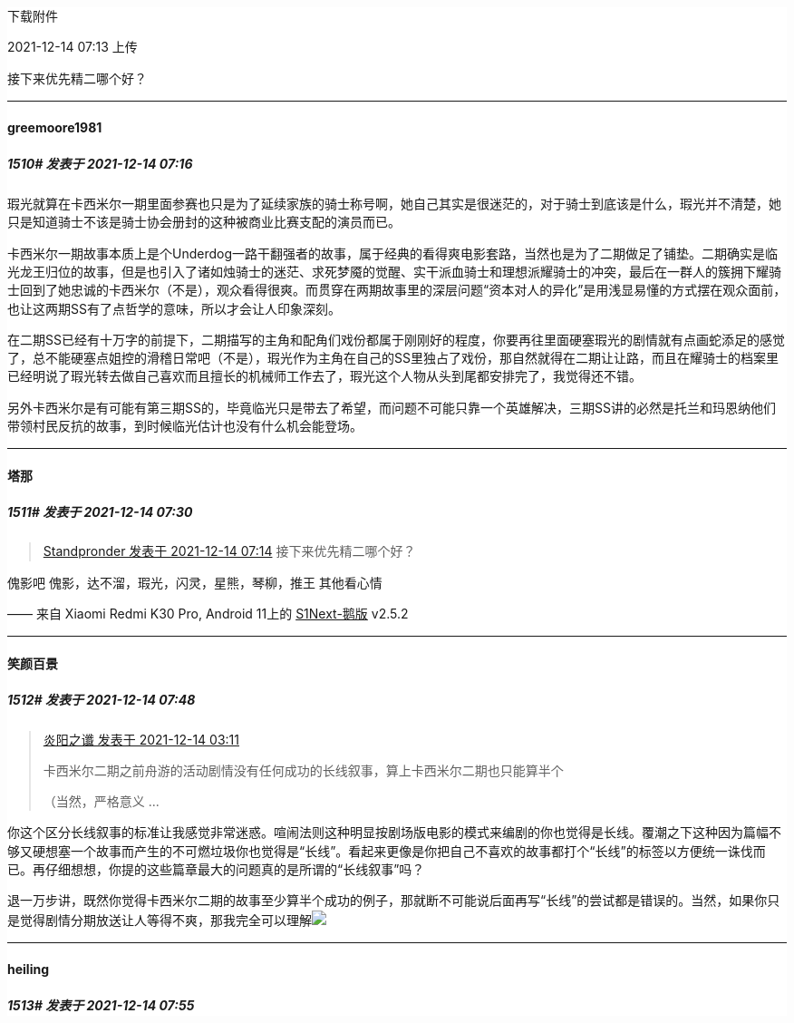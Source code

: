 下载附件

2021-12-14 07:13 上传

接下来优先精二哪个好？

*****

####  greemoore1981  
##### 1510#       发表于 2021-12-14 07:16

瑕光就算在卡西米尔一期里面参赛也只是为了延续家族的骑士称号啊，她自己其实是很迷茫的，对于骑士到底该是什么，瑕光并不清楚，她只是知道骑士不该是骑士协会册封的这种被商业比赛支配的演员而已。

卡西米尔一期故事本质上是个Underdog一路干翻强者的故事，属于经典的看得爽电影套路，当然也是为了二期做足了铺垫。二期确实是临光龙王归位的故事，但是也引入了诸如烛骑士的迷茫、求死梦魇的觉醒、实干派血骑士和理想派耀骑士的冲突，最后在一群人的簇拥下耀骑士回到了她忠诚的卡西米尔（不是），观众看得很爽。而贯穿在两期故事里的深层问题“资本对人的异化”是用浅显易懂的方式摆在观众面前，也让这两期SS有了点哲学的意味，所以才会让人印象深刻。

在二期SS已经有十万字的前提下，二期描写的主角和配角们戏份都属于刚刚好的程度，你要再往里面硬塞瑕光的剧情就有点画蛇添足的感觉了，总不能硬塞点姐控的滑稽日常吧（不是），瑕光作为主角在自己的SS里独占了戏份，那自然就得在二期让让路，而且在耀骑士的档案里已经明说了瑕光转去做自己喜欢而且擅长的机械师工作去了，瑕光这个人物从头到尾都安排完了，我觉得还不错。

另外卡西米尔是有可能有第三期SS的，毕竟临光只是带去了希望，而问题不可能只靠一个英雄解决，三期SS讲的必然是托兰和玛恩纳他们带领村民反抗的故事，到时候临光估计也没有什么机会能登场。

*****

####  塔那  
##### 1511#       发表于 2021-12-14 07:30

<blockquote><a href="httphttps://bbs.saraba1st.com/2b/forum.php?mod=redirect&amp;goto=findpost&amp;pid=53926676&amp;ptid=2038816" target="_blank">Standpronder 发表于 2021-12-14 07:14</a>
接下来优先精二哪个好？</blockquote>
傀影吧
傀影，达不溜，瑕光，闪灵，星熊，琴柳，推王
其他看心情

—— 来自 Xiaomi Redmi K30 Pro, Android 11上的 [S1Next-鹅版](https://github.com/ykrank/S1-Next/releases) v2.5.2

*****

####  笑颜百景  
##### 1512#       发表于 2021-12-14 07:48

<blockquote><a href="httphttps://bbs.saraba1st.com/2b/forum.php?mod=redirect&amp;goto=findpost&amp;pid=53926426&amp;ptid=2038816" target="_blank">炎阳之谶 发表于 2021-12-14 03:11</a>

卡西米尔二期之前舟游的活动剧情没有任何成功的长线叙事，算上卡西米尔二期也只能算半个

（当然，严格意义 ...</blockquote>
你这个区分长线叙事的标准让我感觉非常迷惑。喧闹法则这种明显按剧场版电影的模式来编剧的你也觉得是长线。覆潮之下这种因为篇幅不够又硬想塞一个故事而产生的不可燃垃圾你也觉得是“长线”。看起来更像是你把自己不喜欢的故事都打个“长线”的标签以方便统一诛伐而已。再仔细想想，你提的这些篇章最大的问题真的是所谓的“长线叙事”吗？

退一万步讲，既然你觉得卡西米尔二期的故事至少算半个成功的例子，那就断不可能说后面再写“长线”的尝试都是错误的。当然，如果你只是觉得剧情分期放送让人等得不爽，那我完全可以理解<img src="https://static.saraba1st.com/image/smiley/face2017/037.png" referrerpolicy="no-referrer">

*****

####  heiling  
##### 1513#       发表于 2021-12-14 07:55

